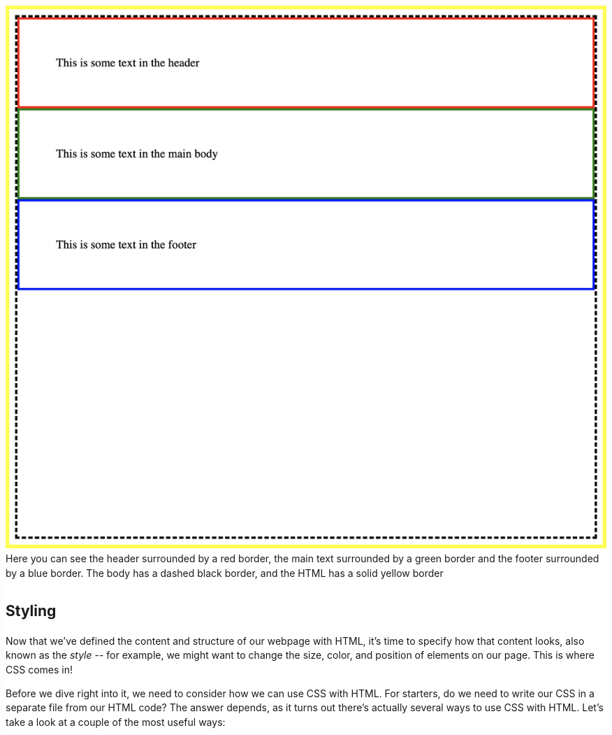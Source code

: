 ![an HTML wireframe](images/wireframe.png)
Here you can see the header surrounded by a red border, the main text surrounded by a green border and the footer surrounded by a blue border. The body has a dashed black border, and the HTML has a solid yellow border

## Styling

Now that we’ve defined the content and structure of our webpage with HTML, it’s time to specify how that content looks, also known as the *style* -- for example, we might want to change the size, color, and position of elements on our page. This is where CSS comes in!

Before we dive right into it, we need to consider how we can use CSS with HTML. For starters, do we need to write our CSS in a separate file from our HTML code? The answer depends, as it turns out there’s actually several ways to use CSS with HTML. Let’s take a look at a couple of the most useful ways:
